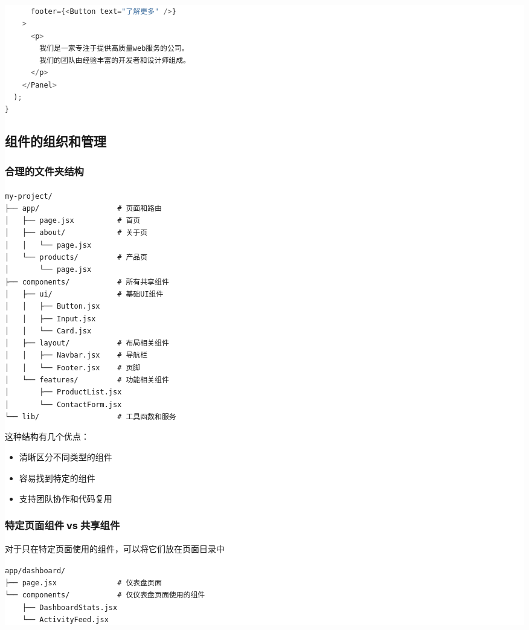 ```TypeScript
      footer={<Button text="了解更多" />}
    >
      <p>
        我们是一家专注于提供高质量web服务的公司。
        我们的团队由经验丰富的开发者和设计师组成。
      </p>
    </Panel>
  );
}
```

## 组件的组织和管理

### 合理的文件夹结构

```Shell
my-project/
├── app/                  # 页面和路由
│   ├── page.jsx          # 首页
│   ├── about/            # 关于页
│   │   └── page.jsx
│   └── products/         # 产品页
│       └── page.jsx
├── components/           # 所有共享组件
│   ├── ui/               # 基础UI组件
│   │   ├── Button.jsx
│   │   ├── Input.jsx
│   │   └── Card.jsx
│   ├── layout/           # 布局相关组件
│   │   ├── Navbar.jsx    # 导航栏
│   │   └── Footer.jsx    # 页脚
│   └── features/         # 功能相关组件
│       ├── ProductList.jsx
│       └── ContactForm.jsx
└── lib/                  # 工具函数和服务
```

这种结构有几个优点：

- 清晰区分不同类型的组件

- 容易找到特定的组件

- 支持团队协作和代码复用

### 特定页面组件 vs 共享组件

对于只在特定页面使用的组件，可以将它们放在页面目录中

```Shell
app/dashboard/
├── page.jsx              # 仪表盘页面
└── components/           # 仅仪表盘页面使用的组件
    ├── DashboardStats.jsx
    └── ActivityFeed.jsx
```
